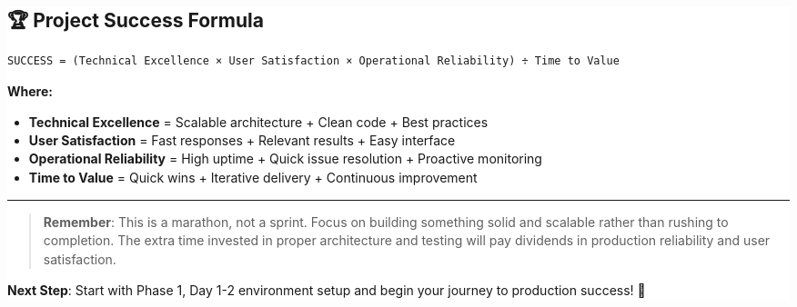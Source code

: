 
## 🏆 Project Success Formula

```
SUCCESS = (Technical Excellence × User Satisfaction × Operational Reliability) ÷ Time to Value
```

**Where:**
- **Technical Excellence** = Scalable architecture + Clean code + Best practices
- **User Satisfaction** = Fast responses + Relevant results + Easy interface  
- **Operational Reliability** = High uptime + Quick issue resolution + Proactive monitoring
- **Time to Value** = Quick wins + Iterative delivery + Continuous improvement

---

> **Remember**: This is a marathon, not a sprint. Focus on building something solid and scalable rather than rushing to completion. The extra time invested in proper architecture and testing will pay dividends in production reliability and user satisfaction.

**Next Step**: Start with Phase 1, Day 1-2 environment setup and begin your journey to production success! 🚀
